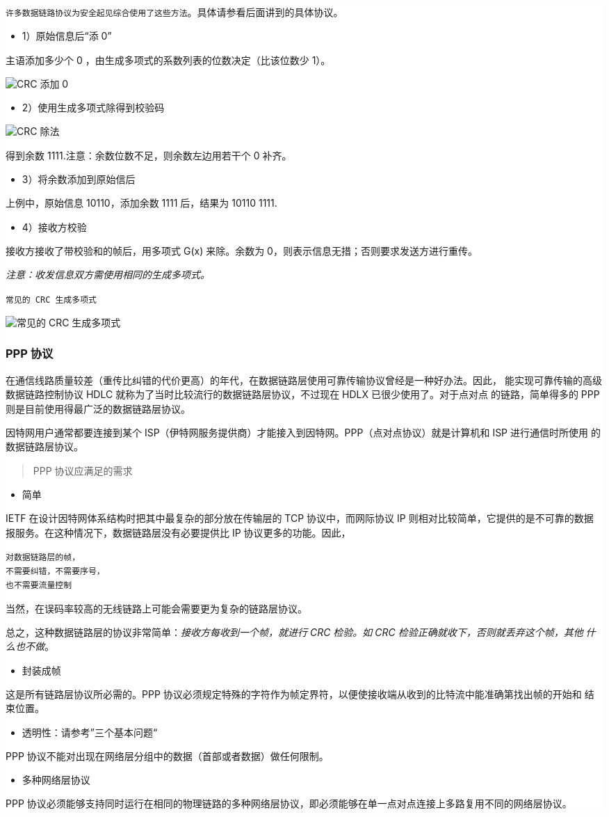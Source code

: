 ```许多数据链路协议为安全起见综合使用了这些方法```。具体请参看后面讲到的具体协议。
+ 1）原始信息后“添 0”

主语添加多少个 0 ，由生成多项式的系数列表的位数决定（比该位数少 1）。

![CRC 添加 0](/assets/img/it_basic/network/basic/internet-basic-35.PNG)

+ 2）使用生成多项式除得到校验码

![CRC 除法](/assets/img/it_basic/network/basic/internet-basic-36.PNG)

得到余数 1111.注意：余数位数不足，则余数左边用若干个 0 补齐。

+ 3）将余数添加到原始信后

上例中，原始信息 10110，添加余数 1111 后，结果为 10110 1111.

+ 4）接收方校验

接收方接收了带校验和的帧后，用多项式 G(x) 来除。余数为 0，则表示信息无措；否则要求发送方进行重传。

*注意：收发信息双方需使用相同的生成多项式。*

    常见的 CRC 生成多项式

![常见的 CRC 生成多项式](/assets/img/it_basic/network/basic/internet-basic-37.PNG)

### PPP 协议

在通信线路质量较差（重传比纠错的代价更高）的年代，在数据链路层使用可靠传输协议曾经是一种好办法。因此，
能实现可靠传输的高级数据链路控制协议 HDLC 就称为了当时比较流行的数据链路层协议，不过现在 HDLX 已很少使用了。对于点对点
的链路，简单得多的 PPP 则是目前使用得最广泛的数据链路层协议。

因特网用户通常都要连接到某个 ISP（伊特网服务提供商）才能接入到因特网。PPP（点对点协议）就是计算机和 ISP 进行通信时所使用
的数据链路层协议。

> PPP 协议应满足的需求

+ 简单

IETF 在设计因特网体系结构时把其中最复杂的部分放在传输层的 TCP 协议中，而网际协议 IP 则相对比较简单，它提供的是不可靠的数据
报服务。在这种情况下，数据链路层没有必要提供比 IP 协议更多的功能。因此，

    对数据链路层的帧，
    不需要纠错，不需要序号，
    也不需要流量控制

当然，在误码率较高的无线链路上可能会需要更为复杂的链路层协议。

总之，这种数据链路层的协议非常简单：*接收方每收到一个帧，就进行 CRC 检验。如 CRC 检验正确就收下，否则就丢弃这个帧，其他
什么也不做*。

+ 封装成帧

这是所有链路层协议所必需的。PPP 协议必须规定特殊的字符作为帧定界符，以便使接收端从收到的比特流中能准确第找出帧的开始和
结束位置。

+ 透明性：请参考”三个基本问题“

PPP 协议不能对出现在网络层分组中的数据（首部或者数据）做任何限制。

+ 多种网络层协议

PPP 协议必须能够支持同时运行在相同的物理链路的多种网络层协议，即必须能够在单一点对点连接上多路复用不同的网络层协议。
```